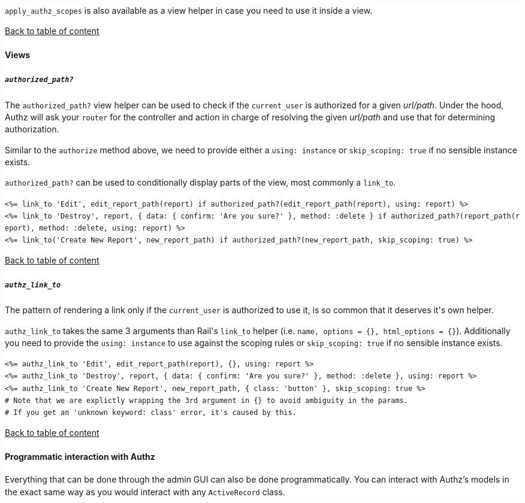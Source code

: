 `apply_authz_scopes` is also available as a view helper in case you need to use it inside a view. 

[Back to table of content](#table-of-content)

#### Views

##### `authorized_path?`
The `authorized_path?` view helper can be used to check if the `current_user` is authorized for a given _url/path_.
Under the hood, Authz will ask your `router` for the controller and action in charge of resolving the given _url/path_ 
and use that for determining authorization. 

Similar to the `authorize` method above, we need to provide either a `using: instance` or `skip_scoping: true` if no
sensible instance exists.

`authorized_path?` can be used to conditionally display parts of the view, most commonly a  `link_to`.

```erb
<%= link_to 'Edit', edit_report_path(report) if authorized_path?(edit_report_path(report), using: report) %>
<%= link_to 'Destroy', report, { data: { confirm: 'Are you sure?' }, method: :delete } if authorized_path?(report_path(report), method: :delete, using: report) %>
<%= link_to('Create New Report', new_report_path) if authorized_path?(new_report_path, skip_scoping: true) %>
```    

[Back to table of content](#table-of-content)

##### `authz_link_to`
The pattern of rendering a link only if the `current_user` is authorized to use it, is so common that it deserves it's
own helper.

`authz_link_to` takes the same 3 arguments than Rail's `link_to` helper (i.e. `name, options = {}, html_options = {}`). 
Additionally you need to provide the `using: instance` to use against the scoping rules 
or `skip_scoping: true` if no sensible instance exists.

```erb
<%= authz_link_to 'Edit', edit_report_path(report), {}, using: report %>
<%= authz_link_to 'Destroy', report, { data: { confirm: 'Are you sure?' }, method: :delete }, using: report %>
<%= authz_link_to 'Create New Report', new_report_path, { class: 'button' }, skip_scoping: true %>
# Note that we are explictly wrapping the 3rd argument in {} to avoid ambiguity in the params.
# If you get an 'unknown keyword: class' error, it's caused by this.
```
[Back to table of content](#table-of-content)

#### Programmatic interaction with Authz
Everything that can be done through the admin GUI can also be done programmatically. 
You can interact with Authz’s models in the exact same way as you would interact with any `ActiveRecord` class. 
